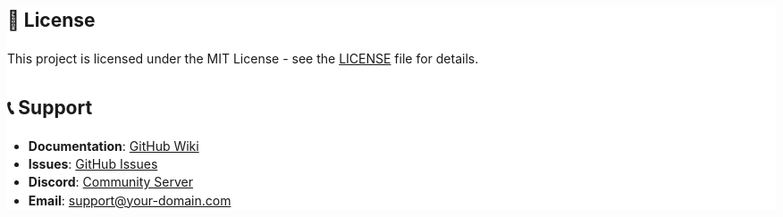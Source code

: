 ## 📄 License

This project is licensed under the MIT License - see the [LICENSE](LICENSE) file for details.

## 📞 Support

- **Documentation**: [GitHub Wiki](https://github.com/your-repo/inventory-system/wiki)
- **Issues**: [GitHub Issues](https://github.com/your-repo/inventory-system/issues)
- **Discord**: [Community Server](https://discord.gg/your-server)
- **Email**: support@your-domain.com